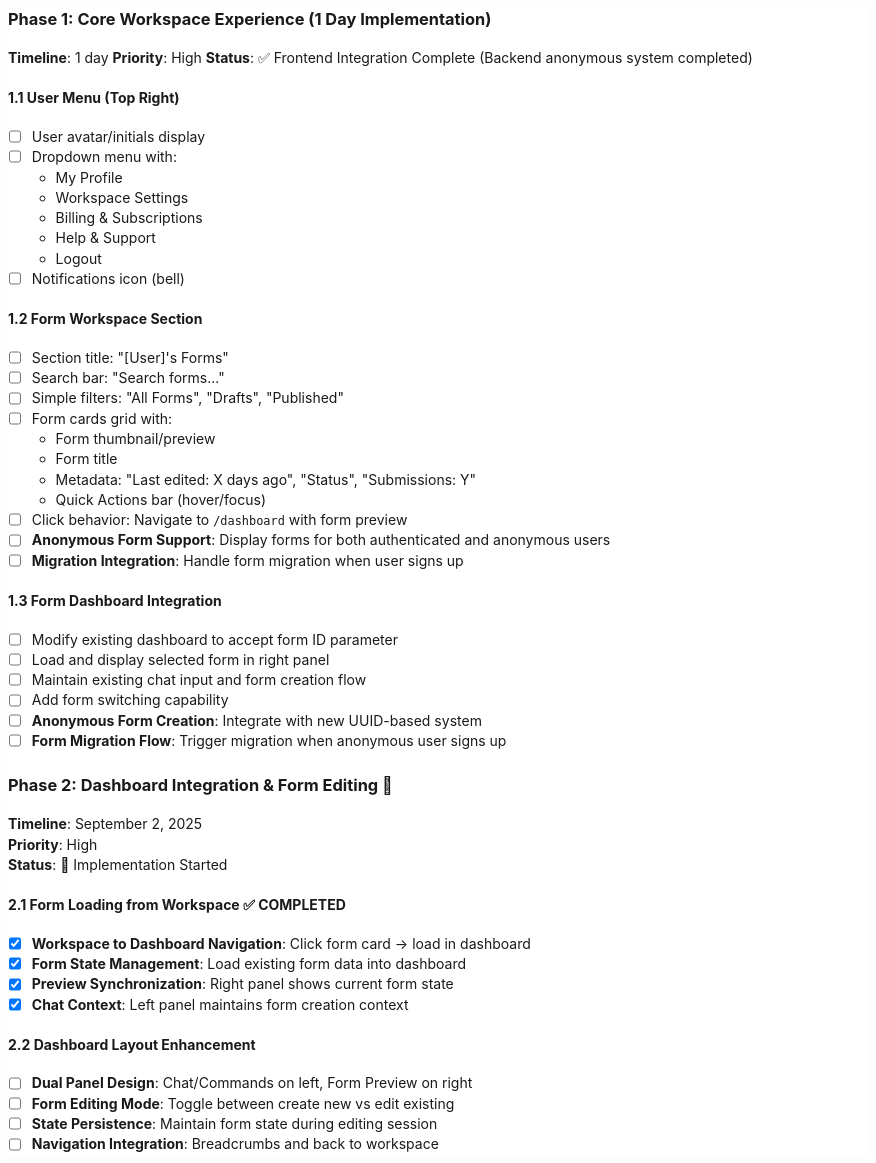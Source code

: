 ### Phase 1: Core Workspace Experience (1 Day Implementation)
**Timeline**: 1 day
**Priority**: High
**Status**: ✅ Frontend Integration Complete (Backend anonymous system completed)

#### 1.1 User Menu (Top Right)
- [ ] User avatar/initials display
- [ ] Dropdown menu with:
  - My Profile
  - Workspace Settings
  - Billing & Subscriptions
  - Help & Support
  - Logout
- [ ] Notifications icon (bell)

#### 1.2 Form Workspace Section
- [ ] Section title: "[User]'s Forms"
- [ ] Search bar: "Search forms..."
- [ ] Simple filters: "All Forms", "Drafts", "Published"
- [ ] Form cards grid with:
  - Form thumbnail/preview
  - Form title
  - Metadata: "Last edited: X days ago", "Status", "Submissions: Y"
  - Quick Actions bar (hover/focus)
- [ ] Click behavior: Navigate to `/dashboard` with form preview
- [ ] **Anonymous Form Support**: Display forms for both authenticated and anonymous users
- [ ] **Migration Integration**: Handle form migration when user signs up

#### 1.3 Form Dashboard Integration
- [ ] Modify existing dashboard to accept form ID parameter
- [ ] Load and display selected form in right panel
- [ ] Maintain existing chat input and form creation flow
- [ ] Add form switching capability
- [ ] **Anonymous Form Creation**: Integrate with new UUID-based system
- [ ] **Form Migration Flow**: Trigger migration when anonymous user signs up

### Phase 2: Dashboard Integration & Form Editing 🎯
**Timeline**: September 2, 2025  
**Priority**: High  
**Status**: 🚧 Implementation Started

#### 2.1 Form Loading from Workspace ✅ COMPLETED
- [x] **Workspace to Dashboard Navigation**: Click form card → load in dashboard
- [x] **Form State Management**: Load existing form data into dashboard
- [x] **Preview Synchronization**: Right panel shows current form state
- [x] **Chat Context**: Left panel maintains form creation context

#### 2.2 Dashboard Layout Enhancement
- [ ] **Dual Panel Design**: Chat/Commands on left, Form Preview on right
- [ ] **Form Editing Mode**: Toggle between create new vs edit existing
- [ ] **State Persistence**: Maintain form state during editing session
- [ ] **Navigation Integration**: Breadcrumbs and back to workspace
